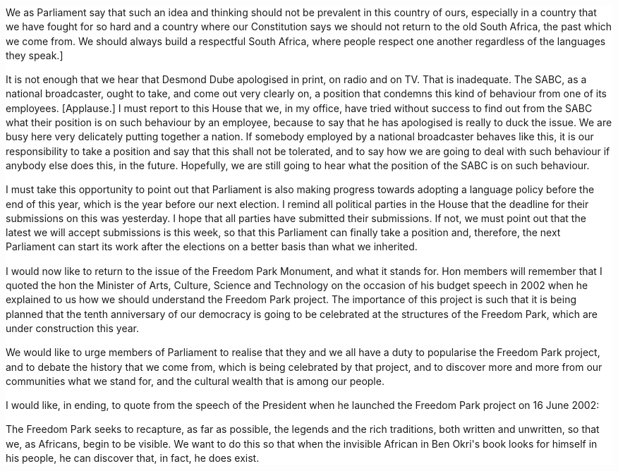 We as Parliament say that such an idea and thinking should not be  prevalent
in this country of ours, especially in a country that we have fought for  so
hard and a country where our Constitution says we should not return  to  the
old South Africa, the past which we come from.  We  should  always  build  a
respectful South Africa, where people respect one another regardless of  the
languages they speak.]

It is not enough that we hear that Desmond  Dube  apologised  in  print,  on
radio and on TV. That is inadequate. The SABC, as  a  national  broadcaster,
ought to take, and come out very clearly on, a position that  condemns  this
kind of behaviour from one of its employees. [Applause.] I  must  report  to
this House that we, in my office, have tried without  success  to  find  out
from the SABC what their position is  on  such  behaviour  by  an  employee,
because to say that he has apologised is really to duck the  issue.  We  are
busy here very delicately putting together a nation.  If  somebody  employed
by a national broadcaster behaves like this, it  is  our  responsibility  to
take a position and say that this shall not be tolerated, and to say how  we
are going to deal with such behaviour if anybody  else  does  this,  in  the
future. Hopefully, we are still going to hear what the position of the  SABC
is on such behaviour.

I must take this opportunity to point out that  Parliament  is  also  making
progress towards adopting a language policy before the  end  of  this  year,
which is the year before our next election. I remind all  political  parties
in the House that the deadline for their submissions on this was  yesterday.
I hope that all parties have submitted their submissions. If  not,  we  must
point out that the latest we will accept submissions is this week,  so  that
this Parliament can  finally  take  a  position  and,  therefore,  the  next
Parliament can start its work after the elections on  a  better  basis  than
what we inherited.

I would now like to return to the issue of the Freedom  Park  Monument,  and
what it stands for. Hon members will remember that  I  quoted  the  hon  the
Minister of Arts, Culture, Science and Technology on  the  occasion  of  his
budget speech in 2002 when he explained to us how we should  understand  the
Freedom Park project. The importance of this project  is  such  that  it  is
being planned that the tenth anniversary of our democracy  is  going  to  be
celebrated  at  the  structures  of  the  Freedom  Park,  which  are   under
construction this year.

We would like to urge members of Parliament to realise that they and we  all
have a duty to popularise the  Freedom  Park  project,  and  to  debate  the
history that we come from, which is being celebrated by  that  project,  and
to discover more and more from our communities what we stand  for,  and  the
cultural wealth that is among our people.

I would like, in ending, to quote from the speech of the President  when  he
launched the Freedom Park project on 16 June 2002:


  The Freedom Park seeks to recapture, as far as possible, the legends  and
  the rich traditions, both written and unwritten, so that we, as Africans,
  begin to be visible. We want to  do  this  so  that  when  the  invisible
  African in Ben Okri's book looks  for  himself  in  his  people,  he  can
  discover that, in fact, he does exist.
